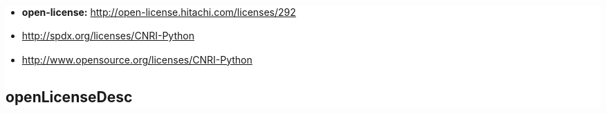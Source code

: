 -   **open-license:** http://open-license.hitachi.com/licenses/292

-   http://spdx.org/licenses/CNRI-Python

-   http://www.opensource.org/licenses/CNRI-Python

openLicenseDesc
---------------
